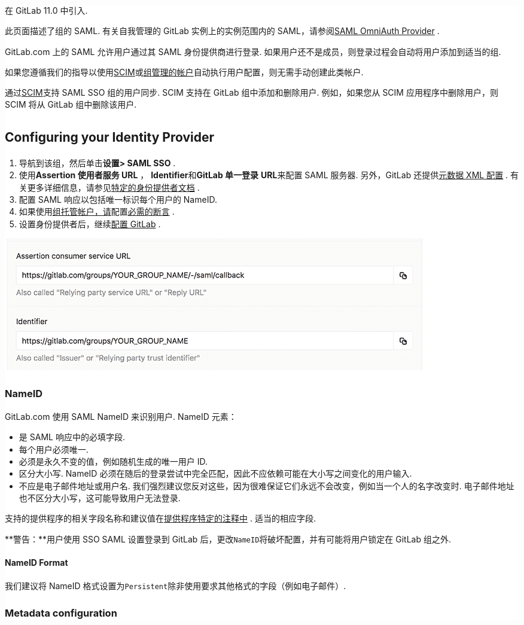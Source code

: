 在 GitLab 11.0 中引入.

此页面描述了组的 SAML. 有关自我管理的 GitLab 实例上的实例范围内的 SAML，请参阅[SAML OmniAuth Provider](../../../integration/saml.html) .

GitLab.com 上的 SAML 允许用户通过其 SAML 身份提供商进行登录. 如果用户还不是成员，则登录过程会自动将用户添加到适当的组.

如果您遵循我们的指导以使用[SCIM](scim_setup.html)或[组管理的帐户](group_managed_accounts.html)自动执行用户配置，则无需手动创建此类帐户.

通过[SCIM](scim_setup.html)支持 SAML SSO 组的用户同步. SCIM 支持在 GitLab 组中添加和删除用户. 例如，如果您从 SCIM 应用程序中删除用户，则 SCIM 将从 GitLab 组中删除该用户.

## Configuring your Identity Provider[](#configuring-your-identity-provider "Permalink")

1.  导航到该组，然后单击**设置> SAML SSO** .
2.  使用**Assertion 使用者服务 URL** ， **Identifier**和**GitLab 单一登录** **URL**来配置 SAML 服务器. 另外，GitLab 还提供[元数据 XML 配置](#metadata-configuration) . 有关更多详细信息，请参见[特定的身份提供者文档](#providers) .
3.  配置 SAML 响应以包括唯一标识每个用户的 NameID.
4.  如果使用[组托管帐户，请](group_managed_accounts.html)配置[必需的断言](group_managed_accounts.html#assertions) .
5.  设置身份提供者后，继续[配置 GitLab](#configuring-gitlab) .

[![Issuer and callback for configuring SAML identity provider with GitLab.com](img/ebc54b5fdcb529ff40d6d097098188ae.png)](img/group_saml_configuration_information.png)

### NameID[](#nameid "Permalink")

GitLab.com 使用 SAML NameID 来识别用户. NameID 元素：

*   是 SAML 响应中的必填字段.
*   每个用户必须唯一.
*   必须是永久不变的值，例如随机生成的唯一用户 ID.
*   区分大小写. NameID 必须在随后的登录尝试中完全匹配，因此不应依赖可能在大小写之间变化的用户输入.
*   不应是电子邮件地址或用户名. 我们强烈建议您反对这些，因为很难保证它们永远不会改变，例如当一个人的名字改变时. 电子邮件地址也不区分大小写，这可能导致用户无法登录.

支持的提供程序的相关字段名称和建议值在[提供程序特定的注释中](#providers) . 适当的相应字段.

**警告：**用户使用 SSO SAML 设置登录到 GitLab 后，更改`NameID`将破坏配置，并有可能将用户锁定在 GitLab 组之外.

#### NameID Format[](#nameid-format "Permalink")

我们建议将 NameID 格式设置为`Persistent`除非使用要求其他格式的字段（例如电子邮件）.

### Metadata configuration[](#metadata-configuration "Permalink")
